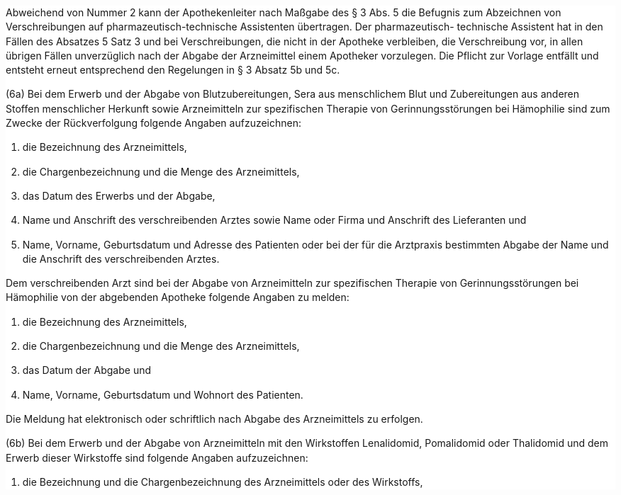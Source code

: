 

Abweichend von Nummer 2 kann der Apothekenleiter nach Maßgabe des § 3
Abs. 5 die Befugnis zum Abzeichnen von Verschreibungen auf
pharmazeutisch-technische Assistenten übertragen. Der pharmazeutisch-
technische Assistent hat in den Fällen des Absatzes 5 Satz 3 und bei
Verschreibungen, die nicht in der Apotheke verbleiben, die
Verschreibung vor, in allen übrigen Fällen unverzüglich nach der
Abgabe der Arzneimittel einem Apotheker vorzulegen. Die Pflicht zur
Vorlage entfällt und entsteht erneut entsprechend den Regelungen in §
3 Absatz 5b und 5c.

(6a) Bei dem Erwerb und der Abgabe von Blutzubereitungen, Sera aus
menschlichem Blut und Zubereitungen aus anderen Stoffen menschlicher
Herkunft sowie Arzneimitteln zur spezifischen Therapie von
Gerinnungsstörungen bei Hämophilie sind zum Zwecke der Rückverfolgung
folgende Angaben aufzuzeichnen:

1.  die Bezeichnung des Arzneimittels,


2.  die Chargenbezeichnung und die Menge des Arzneimittels,


3.  das Datum des Erwerbs und der Abgabe,


4.  Name und Anschrift des verschreibenden Arztes sowie Name oder Firma
    und Anschrift des Lieferanten und


5.  Name, Vorname, Geburtsdatum und Adresse des Patienten oder bei der für
    die Arztpraxis bestimmten Abgabe der Name und die Anschrift des
    verschreibenden Arztes.



Dem verschreibenden Arzt sind bei der Abgabe von Arzneimitteln zur
spezifischen Therapie von Gerinnungsstörungen bei Hämophilie von der
abgebenden Apotheke folgende Angaben zu melden:

1.  die Bezeichnung des Arzneimittels,


2.  die Chargenbezeichnung und die Menge des Arzneimittels,


3.  das Datum der Abgabe und


4.  Name, Vorname, Geburtsdatum und Wohnort des Patienten.



Die Meldung hat elektronisch oder schriftlich nach Abgabe des
Arzneimittels zu erfolgen.

(6b) Bei dem Erwerb und der Abgabe von Arzneimitteln mit den
Wirkstoffen Lenalidomid, Pomalidomid oder Thalidomid und dem Erwerb
dieser Wirkstoffe sind folgende Angaben aufzuzeichnen:

1.  die Bezeichnung und die Chargenbezeichnung des Arzneimittels oder des
    Wirkstoffs,
